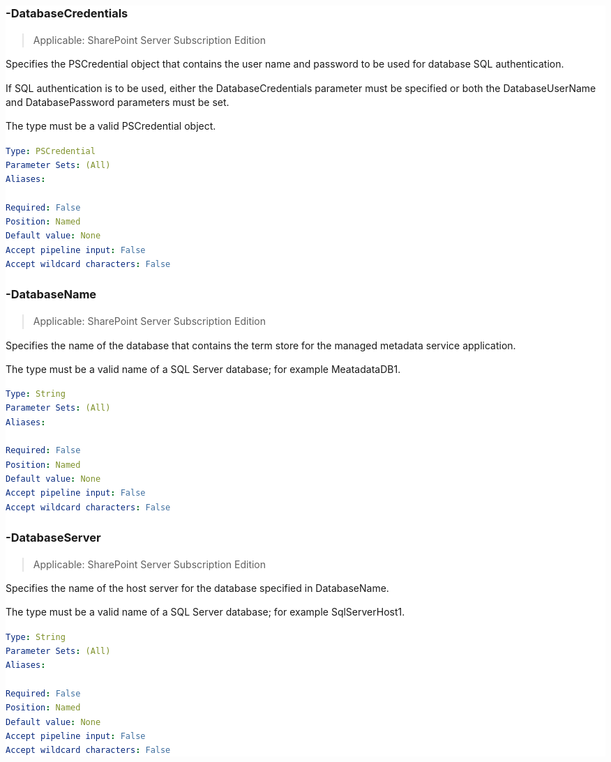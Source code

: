 ### -DatabaseCredentials

> Applicable: SharePoint Server Subscription Edition

Specifies the PSCredential object that contains the user name and password to be used for database SQL authentication.

If SQL authentication is to be used, either the DatabaseCredentials parameter must be specified or both the DatabaseUserName and DatabasePassword parameters must be set.

The type must be a valid PSCredential object.

```yaml
Type: PSCredential
Parameter Sets: (All)
Aliases:

Required: False
Position: Named
Default value: None
Accept pipeline input: False
Accept wildcard characters: False
```

### -DatabaseName

> Applicable: SharePoint Server Subscription Edition

Specifies the name of the database that contains the term store for the managed metadata service application.

The type must be a valid name of a SQL Server database; for example MeatadataDB1.

```yaml
Type: String
Parameter Sets: (All)
Aliases:

Required: False
Position: Named
Default value: None
Accept pipeline input: False
Accept wildcard characters: False
```

### -DatabaseServer

> Applicable: SharePoint Server Subscription Edition

Specifies the name of the host server for the database specified in DatabaseName.

The type must be a valid name of a SQL Server database; for example SqlServerHost1.

```yaml
Type: String
Parameter Sets: (All)
Aliases:

Required: False
Position: Named
Default value: None
Accept pipeline input: False
Accept wildcard characters: False
```

